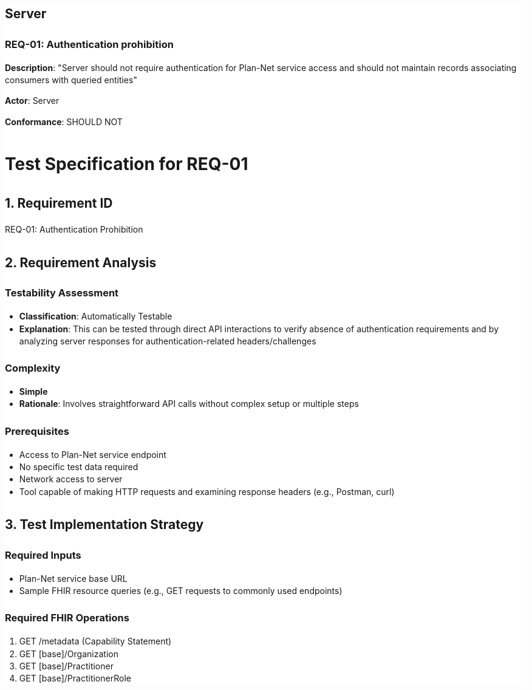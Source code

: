 

<a id='server'></a>

## Server

<a id='req-01'></a>

### REQ-01: Authentication prohibition

**Description**: "Server should not require authentication for Plan-Net service access and should not maintain records associating consumers with queried entities"

**Actor**: Server

**Conformance**: SHOULD NOT

# Test Specification for REQ-01

## 1. Requirement ID
REQ-01: Authentication Prohibition

## 2. Requirement Analysis

### Testability Assessment
- **Classification**: Automatically Testable
- **Explanation**: This can be tested through direct API interactions to verify absence of authentication requirements and by analyzing server responses for authentication-related headers/challenges

### Complexity
- **Simple**
- **Rationale**: Involves straightforward API calls without complex setup or multiple steps

### Prerequisites
- Access to Plan-Net service endpoint
- No specific test data required
- Network access to server
- Tool capable of making HTTP requests and examining response headers (e.g., Postman, curl)

## 3. Test Implementation Strategy

### Required Inputs
- Plan-Net service base URL
- Sample FHIR resource queries (e.g., GET requests to commonly used endpoints)

### Required FHIR Operations
1. GET /metadata (Capability Statement)
2. GET [base]/Organization
3. GET [base]/Practitioner
4. GET [base]/PractitionerRole
